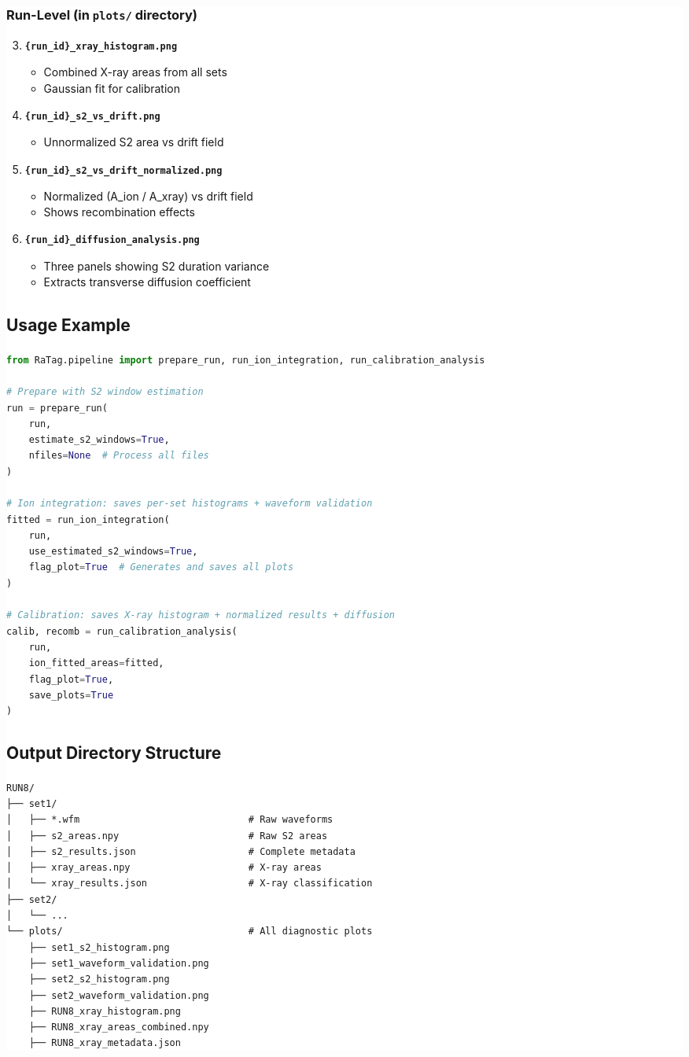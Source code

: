 ### Run-Level (in `plots/` directory)
3. **`{run_id}_xray_histogram.png`**
   - Combined X-ray areas from all sets
   - Gaussian fit for calibration

4. **`{run_id}_s2_vs_drift.png`**
   - Unnormalized S2 area vs drift field

5. **`{run_id}_s2_vs_drift_normalized.png`**
   - Normalized (A_ion / A_xray) vs drift field
   - Shows recombination effects

6. **`{run_id}_diffusion_analysis.png`**
   - Three panels showing S2 duration variance
   - Extracts transverse diffusion coefficient

## Usage Example

```python
from RaTag.pipeline import prepare_run, run_ion_integration, run_calibration_analysis

# Prepare with S2 window estimation
run = prepare_run(
    run,
    estimate_s2_windows=True,
    nfiles=None  # Process all files
)

# Ion integration: saves per-set histograms + waveform validation
fitted = run_ion_integration(
    run,
    use_estimated_s2_windows=True,
    flag_plot=True  # Generates and saves all plots
)

# Calibration: saves X-ray histogram + normalized results + diffusion
calib, recomb = run_calibration_analysis(
    run,
    ion_fitted_areas=fitted,
    flag_plot=True,
    save_plots=True
)
```

## Output Directory Structure

```
RUN8/
├── set1/
│   ├── *.wfm                              # Raw waveforms
│   ├── s2_areas.npy                       # Raw S2 areas
│   ├── s2_results.json                    # Complete metadata
│   ├── xray_areas.npy                     # X-ray areas
│   └── xray_results.json                  # X-ray classification
├── set2/
│   └── ...
└── plots/                                 # All diagnostic plots
    ├── set1_s2_histogram.png
    ├── set1_waveform_validation.png
    ├── set2_s2_histogram.png
    ├── set2_waveform_validation.png
    ├── RUN8_xray_histogram.png
    ├── RUN8_xray_areas_combined.npy
    ├── RUN8_xray_metadata.json
```